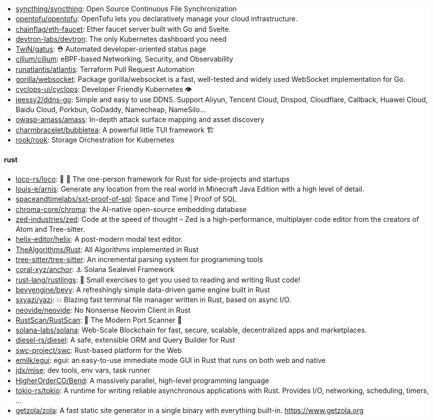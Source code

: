 * [syncthing/syncthing](https://github.com/syncthing/syncthing): Open Source Continuous File Synchronization
* [opentofu/opentofu](https://github.com/opentofu/opentofu): OpenTofu lets you declaratively manage your cloud infrastructure.
* [chainflag/eth-faucet](https://github.com/chainflag/eth-faucet): Ether faucet server built with Go and Svelte.
* [devtron-labs/devtron](https://github.com/devtron-labs/devtron): The only Kubernetes dashboard you need
* [TwiN/gatus](https://github.com/TwiN/gatus): ⛑ Automated developer-oriented status page
* [cilium/cilium](https://github.com/cilium/cilium): eBPF-based Networking, Security, and Observability
* [runatlantis/atlantis](https://github.com/runatlantis/atlantis): Terraform Pull Request Automation
* [gorilla/websocket](https://github.com/gorilla/websocket): Package gorilla/websocket is a fast, well-tested and widely used WebSocket implementation for Go.
* [cyclops-ui/cyclops](https://github.com/cyclops-ui/cyclops): Developer Friendly Kubernetes 👁️
* [jeessy2/ddns-go](https://github.com/jeessy2/ddns-go): Simple and easy to use DDNS. Support Aliyun, Tencent Cloud, Dnspod, Cloudflare, Callback, Huawei Cloud, Baidu Cloud, Porkbun, GoDaddy, Namecheap, NameSilo...
* [owasp-amass/amass](https://github.com/owasp-amass/amass): In-depth attack surface mapping and asset discovery
* [charmbracelet/bubbletea](https://github.com/charmbracelet/bubbletea): A powerful little TUI framework 🏗
* [rook/rook](https://github.com/rook/rook): Storage Orchestration for Kubernetes

#### rust
* [loco-rs/loco](https://github.com/loco-rs/loco): 🚂 🦀 The one-person framework for Rust for side-projects and startups
* [louis-e/arnis](https://github.com/louis-e/arnis): Generate any location from the real world in Minecraft Java Edition with a high level of detail.
* [spaceandtimelabs/sxt-proof-of-sql](https://github.com/spaceandtimelabs/sxt-proof-of-sql): Space and Time | Proof of SQL
* [chroma-core/chroma](https://github.com/chroma-core/chroma): the AI-native open-source embedding database
* [zed-industries/zed](https://github.com/zed-industries/zed): Code at the speed of thought – Zed is a high-performance, multiplayer code editor from the creators of Atom and Tree-sitter.
* [helix-editor/helix](https://github.com/helix-editor/helix): A post-modern modal text editor.
* [TheAlgorithms/Rust](https://github.com/TheAlgorithms/Rust): All Algorithms implemented in Rust
* [tree-sitter/tree-sitter](https://github.com/tree-sitter/tree-sitter): An incremental parsing system for programming tools
* [coral-xyz/anchor](https://github.com/coral-xyz/anchor): ⚓ Solana Sealevel Framework
* [rust-lang/rustlings](https://github.com/rust-lang/rustlings): 🦀 Small exercises to get you used to reading and writing Rust code!
* [bevyengine/bevy](https://github.com/bevyengine/bevy): A refreshingly simple data-driven game engine built in Rust
* [sxyazi/yazi](https://github.com/sxyazi/yazi): 💥 Blazing fast terminal file manager written in Rust, based on async I/O.
* [neovide/neovide](https://github.com/neovide/neovide): No Nonsense Neovim Client in Rust
* [RustScan/RustScan](https://github.com/RustScan/RustScan): 🤖 The Modern Port Scanner 🤖
* [solana-labs/solana](https://github.com/solana-labs/solana): Web-Scale Blockchain for fast, secure, scalable, decentralized apps and marketplaces.
* [diesel-rs/diesel](https://github.com/diesel-rs/diesel): A safe, extensible ORM and Query Builder for Rust
* [swc-project/swc](https://github.com/swc-project/swc): Rust-based platform for the Web
* [emilk/egui](https://github.com/emilk/egui): egui: an easy-to-use immediate mode GUI in Rust that runs on both web and native
* [jdx/mise](https://github.com/jdx/mise): dev tools, env vars, task runner
* [HigherOrderCO/Bend](https://github.com/HigherOrderCO/Bend): A massively parallel, high-level programming language
* [tokio-rs/tokio](https://github.com/tokio-rs/tokio): A runtime for writing reliable asynchronous applications with Rust. Provides I/O, networking, scheduling, timers, ...
* [getzola/zola](https://github.com/getzola/zola): A fast static site generator in a single binary with everything built-in. https://www.getzola.org